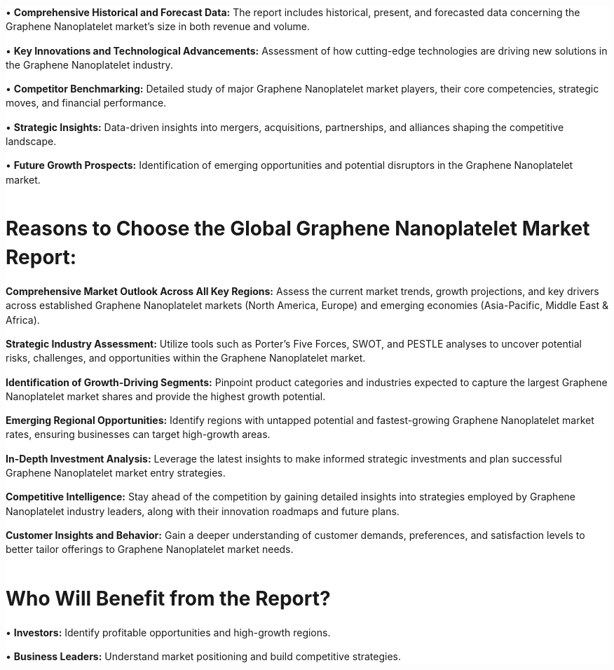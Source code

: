 • <strong>Comprehensive Historical and Forecast Data:</strong> The report includes historical, present, and forecasted data concerning the Graphene Nanoplatelet market’s size in both revenue and volume.

• <strong>Key Innovations and Technological Advancements:</strong> Assessment of how cutting-edge technologies are driving new solutions in the Graphene Nanoplatelet industry.

• <strong>Competitor Benchmarking:</strong> Detailed study of major Graphene Nanoplatelet market players, their core competencies, strategic moves, and financial performance.

• <strong>Strategic Insights:</strong> Data-driven insights into mergers, acquisitions, partnerships, and alliances shaping the competitive landscape.

• <strong>Future Growth Prospects:</strong> Identification of emerging opportunities and potential disruptors in the Graphene Nanoplatelet market.

# <strong>Reasons to Choose the Global Graphene Nanoplatelet Market Report:</strong>

<strong>Comprehensive Market Outlook Across All Key Regions:</strong>
Assess the current market trends, growth projections, and key drivers across established Graphene Nanoplatelet markets (North America, Europe) and emerging economies (Asia-Pacific, Middle East & Africa).

<strong>Strategic Industry Assessment:</strong>
Utilize tools such as Porter’s Five Forces, SWOT, and PESTLE analyses to uncover potential risks, challenges, and opportunities within the Graphene Nanoplatelet market.

<strong>Identification of Growth-Driving Segments:</strong>
Pinpoint product categories and industries expected to capture the largest Graphene Nanoplatelet market shares and provide the highest growth potential.

<strong>Emerging Regional Opportunities:</strong>
Identify regions with untapped potential and fastest-growing Graphene Nanoplatelet market rates, ensuring businesses can target high-growth areas.

<strong>In-Depth Investment Analysis:</strong>
Leverage the latest insights to make informed strategic investments and plan successful Graphene Nanoplatelet market entry strategies.

<strong>Competitive Intelligence:</strong>
Stay ahead of the competition by gaining detailed insights into strategies employed by Graphene Nanoplatelet industry leaders, along with their innovation roadmaps and future plans.

<strong>Customer Insights and Behavior:</strong>
Gain a deeper understanding of customer demands, preferences, and satisfaction levels to better tailor offerings to Graphene Nanoplatelet market needs.

# <strong>Who Will Benefit from the Report?</strong>

• <strong>Investors:</strong> Identify profitable opportunities and high-growth regions.

• <strong>Business Leaders:</strong> Understand market positioning and build competitive strategies.
